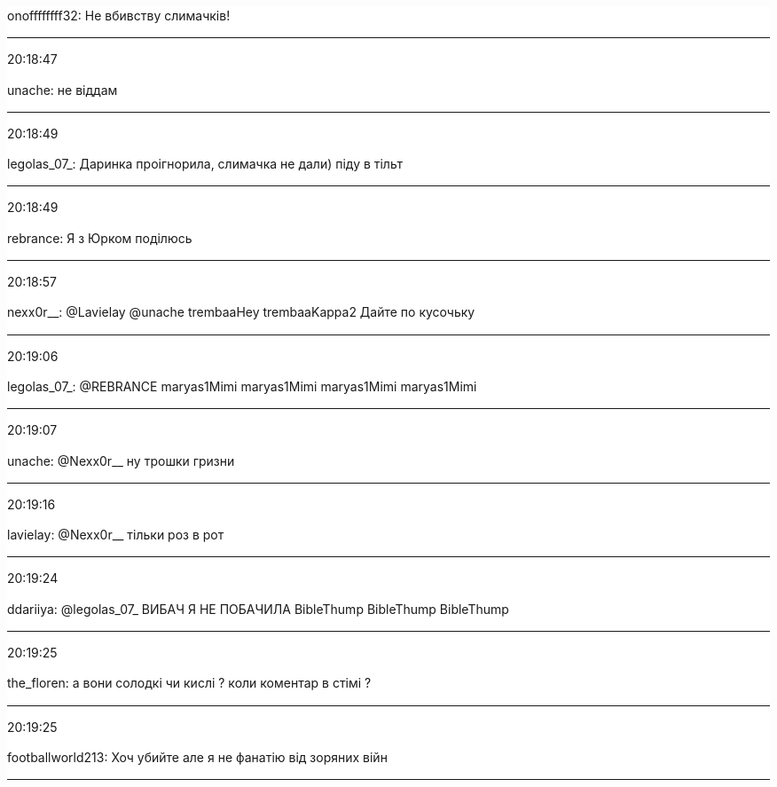 onoffffffff32: Не вбивству слимачків!

---

20:18:47

unache: не віддам

---

20:18:49

legolas_07_: Даринка проігнорила, слимачка не дали) піду в тільт

---

20:18:49

rebrance: Я з Юрком поділюсь

---

20:18:57

nexx0r__: @Lavielay @unache trembaaHey trembaaKappa2  Дайте по кусочьку

---

20:19:06

legolas_07_: @REBRANCE maryas1Mimi maryas1Mimi maryas1Mimi maryas1Mimi

---

20:19:07

unache: @Nexx0r__ ну трошки гризни

---

20:19:16

lavielay: @Nexx0r__ тільки роз в рот

---

20:19:24

ddariiya: @legolas_07_ ВИБАЧ Я НЕ ПОБАЧИЛА BibleThump BibleThump BibleThump

---

20:19:25

the_floren: а вони солодкі чи кислі ?  коли коментар в стімі ?

---

20:19:25

footballworld213: Хоч убийте але я не фанатію від зоряних війн

---
